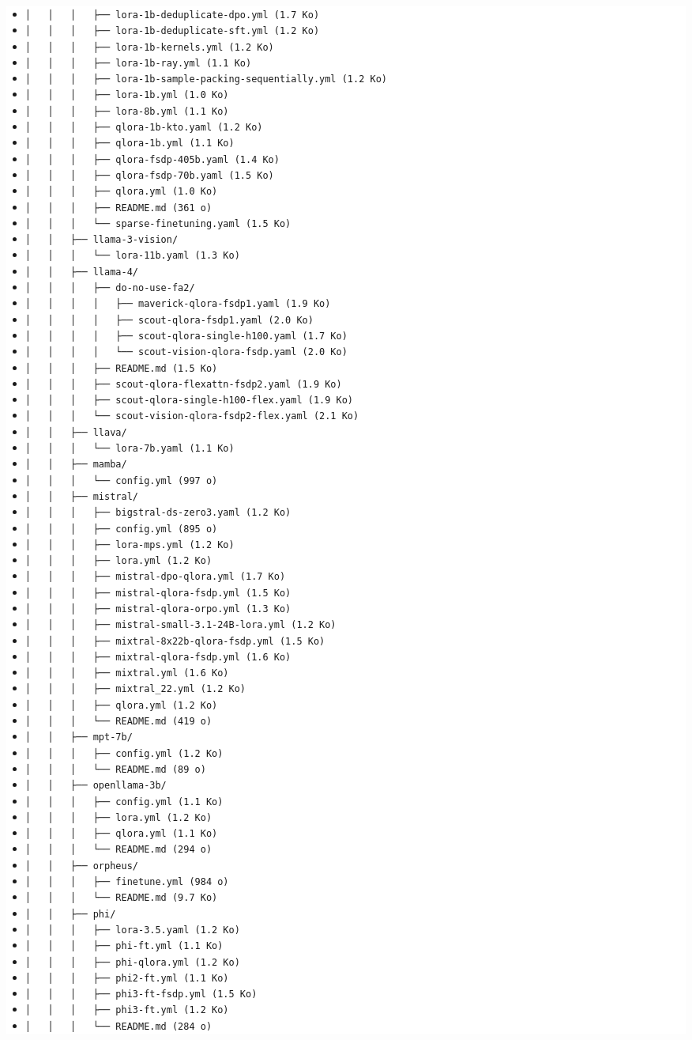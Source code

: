 - `│   │   │   ├── lora-1b-deduplicate-dpo.yml (1.7 Ko)`
- `│   │   │   ├── lora-1b-deduplicate-sft.yml (1.2 Ko)`
- `│   │   │   ├── lora-1b-kernels.yml (1.2 Ko)`
- `│   │   │   ├── lora-1b-ray.yml (1.1 Ko)`
- `│   │   │   ├── lora-1b-sample-packing-sequentially.yml (1.2 Ko)`
- `│   │   │   ├── lora-1b.yml (1.0 Ko)`
- `│   │   │   ├── lora-8b.yml (1.1 Ko)`
- `│   │   │   ├── qlora-1b-kto.yaml (1.2 Ko)`
- `│   │   │   ├── qlora-1b.yml (1.1 Ko)`
- `│   │   │   ├── qlora-fsdp-405b.yaml (1.4 Ko)`
- `│   │   │   ├── qlora-fsdp-70b.yaml (1.5 Ko)`
- `│   │   │   ├── qlora.yml (1.0 Ko)`
- `│   │   │   ├── README.md (361 o)`
- `│   │   │   └── sparse-finetuning.yaml (1.5 Ko)`
- `│   │   ├── llama-3-vision/`
- `│   │   │   └── lora-11b.yaml (1.3 Ko)`
- `│   │   ├── llama-4/`
- `│   │   │   ├── do-no-use-fa2/`
- `│   │   │   │   ├── maverick-qlora-fsdp1.yaml (1.9 Ko)`
- `│   │   │   │   ├── scout-qlora-fsdp1.yaml (2.0 Ko)`
- `│   │   │   │   ├── scout-qlora-single-h100.yaml (1.7 Ko)`
- `│   │   │   │   └── scout-vision-qlora-fsdp.yaml (2.0 Ko)`
- `│   │   │   ├── README.md (1.5 Ko)`
- `│   │   │   ├── scout-qlora-flexattn-fsdp2.yaml (1.9 Ko)`
- `│   │   │   ├── scout-qlora-single-h100-flex.yaml (1.9 Ko)`
- `│   │   │   └── scout-vision-qlora-fsdp2-flex.yaml (2.1 Ko)`
- `│   │   ├── llava/`
- `│   │   │   └── lora-7b.yaml (1.1 Ko)`
- `│   │   ├── mamba/`
- `│   │   │   └── config.yml (997 o)`
- `│   │   ├── mistral/`
- `│   │   │   ├── bigstral-ds-zero3.yaml (1.2 Ko)`
- `│   │   │   ├── config.yml (895 o)`
- `│   │   │   ├── lora-mps.yml (1.2 Ko)`
- `│   │   │   ├── lora.yml (1.2 Ko)`
- `│   │   │   ├── mistral-dpo-qlora.yml (1.7 Ko)`
- `│   │   │   ├── mistral-qlora-fsdp.yml (1.5 Ko)`
- `│   │   │   ├── mistral-qlora-orpo.yml (1.3 Ko)`
- `│   │   │   ├── mistral-small-3.1-24B-lora.yml (1.2 Ko)`
- `│   │   │   ├── mixtral-8x22b-qlora-fsdp.yml (1.5 Ko)`
- `│   │   │   ├── mixtral-qlora-fsdp.yml (1.6 Ko)`
- `│   │   │   ├── mixtral.yml (1.6 Ko)`
- `│   │   │   ├── mixtral_22.yml (1.2 Ko)`
- `│   │   │   ├── qlora.yml (1.2 Ko)`
- `│   │   │   └── README.md (419 o)`
- `│   │   ├── mpt-7b/`
- `│   │   │   ├── config.yml (1.2 Ko)`
- `│   │   │   └── README.md (89 o)`
- `│   │   ├── openllama-3b/`
- `│   │   │   ├── config.yml (1.1 Ko)`
- `│   │   │   ├── lora.yml (1.2 Ko)`
- `│   │   │   ├── qlora.yml (1.1 Ko)`
- `│   │   │   └── README.md (294 o)`
- `│   │   ├── orpheus/`
- `│   │   │   ├── finetune.yml (984 o)`
- `│   │   │   └── README.md (9.7 Ko)`
- `│   │   ├── phi/`
- `│   │   │   ├── lora-3.5.yaml (1.2 Ko)`
- `│   │   │   ├── phi-ft.yml (1.1 Ko)`
- `│   │   │   ├── phi-qlora.yml (1.2 Ko)`
- `│   │   │   ├── phi2-ft.yml (1.1 Ko)`
- `│   │   │   ├── phi3-ft-fsdp.yml (1.5 Ko)`
- `│   │   │   ├── phi3-ft.yml (1.2 Ko)`
- `│   │   │   └── README.md (284 o)`